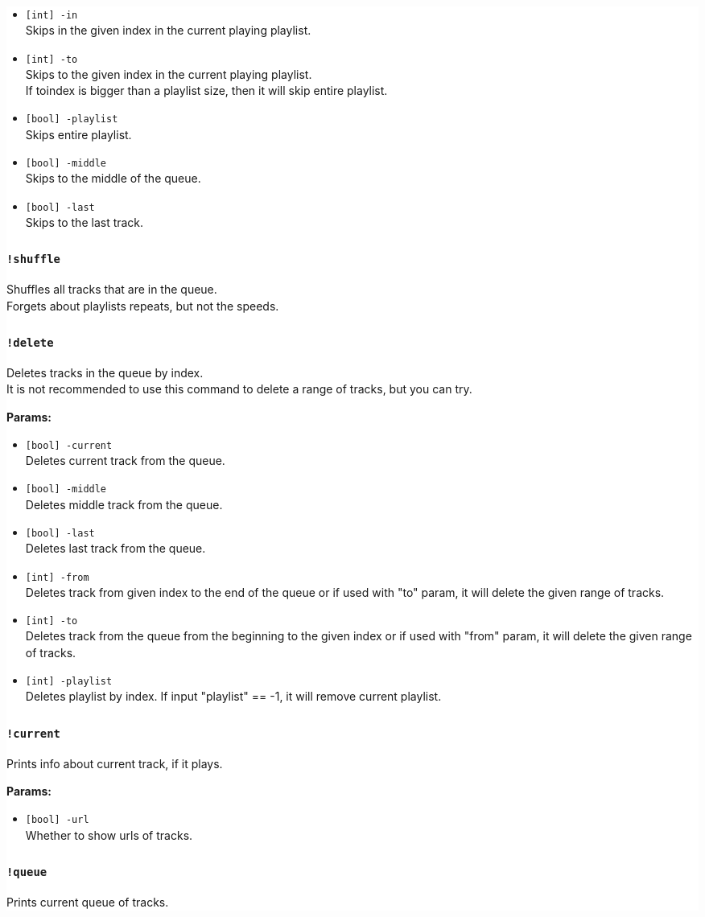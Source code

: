 - `[int] -in`  
	Skips in the given index in the current playing playlist.

- `[int] -to`  
	Skips to the given index in the current playing playlist.  
	If toindex is bigger than a playlist size, then it will skip entire playlist.

- `[bool] -playlist`  
	Skips entire playlist.

- `[bool] -middle`  
	Skips to the middle of the queue.

- `[bool] -last`  
	Skips to the last track.


### `!shuffle`  
Shuffles all tracks that are in the queue.  
Forgets about playlists repeats, but not the speeds.


### `!delete`  
Deletes tracks in the queue by index.  
It is not recommended to use this command to delete a range of tracks, but you can try.

**Params:**
- `[bool] -current`  
	Deletes current track from the queue.

- `[bool] -middle`  
	Deletes middle track from the queue.

- `[bool] -last`  
	Deletes last track from the queue.

- `[int] -from`  
	Deletes track from given index to the end of the queue or if used with "to" param, it will delete the given range of tracks.

- `[int] -to`  
	Deletes track from the queue from the beginning to the given index or if used with "from" param, it will delete the given range of tracks.

- `[int] -playlist`  
	Deletes playlist by index. If input "playlist" == -1, it will remove current playlist.


### `!current`  
Prints info about current track, if it plays.

**Params:**
- `[bool] -url`  
	Whether to show urls of tracks.


### `!queue`  
Prints current queue of tracks.

